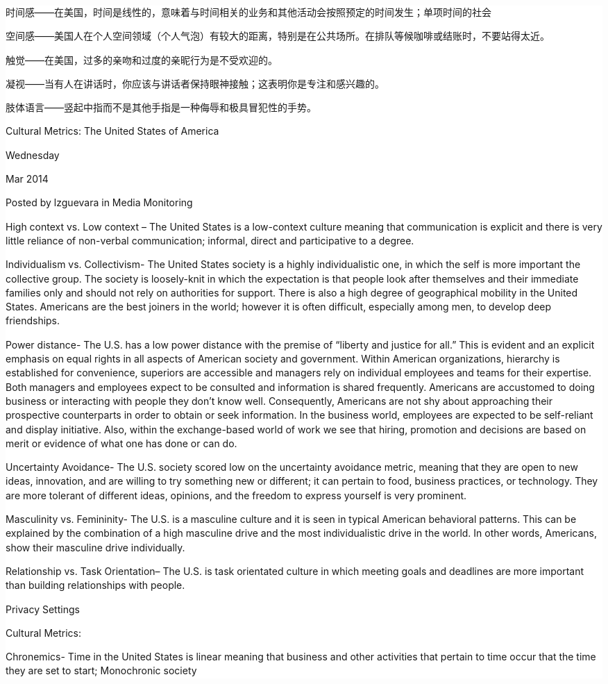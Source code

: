 时间感——在美国，时间是线性的，意味着与时间相关的业务和其他活动会按照预定的时间发生；单项时间的社会

空间感——美国人在个人空间领域（个人气泡）有较大的距离，特别是在公共场所。在排队等候咖啡或结账时，不要站得太近。

触觉——在美国，过多的亲吻和过度的亲昵行为是不受欢迎的。

凝视——当有人在讲话时，你应该与讲话者保持眼神接触；这表明你是专注和感兴趣的。

肢体语言——竖起中指而不是其他手指是一种侮辱和极具冒犯性的手势。

Cultural Metrics: The United States of America

Wednesday

Mar 2014

Posted by lzguevara in Media Monitoring

High context vs. Low context – The United States is a low-context culture meaning that communication is explicit and there is very little reliance of non-verbal communication; informal, direct and participative to a degree.

Individualism vs. Collectivism- The United States society is a highly individualistic one, in which the self is more important the collective group. The society is loosely-knit in which the expectation is that people look after themselves and their immediate families only and should not rely on authorities for support. There is also a high degree of geographical mobility in the United States. Americans are the best joiners in the world; however it is often difficult, especially among men, to develop deep friendships.

Power distance- The U.S. has a low power distance with the premise of “liberty and justice for all.” This is evident and an explicit emphasis on equal rights in all aspects of American society and government. Within American organizations, hierarchy is established for convenience, superiors are accessible and managers rely on individual employees and teams for their expertise. Both managers and employees expect to be consulted and information is shared frequently. Americans are accustomed to doing business or interacting with people they don’t know well. Consequently, Americans are not shy about approaching their prospective counterparts in order to obtain or seek information. In the business world, employees are expected to be self-reliant and display initiative. Also, within the exchange-based world of work we see that hiring, promotion and decisions are based on merit or evidence of what one has done or can do.

Uncertainty Avoidance- The U.S. society scored low on the uncertainty avoidance metric, meaning that they are open to new ideas, innovation, and are willing to try something new or different; it can pertain to food, business practices, or technology. They are more tolerant of different ideas, opinions, and the freedom to express yourself is very prominent.

Masculinity vs. Femininity- The U.S. is a masculine culture and it is seen in typical American behavioral patterns. This can be explained by the combination of a high masculine drive and the most individualistic drive in the world. In other words, Americans, show their masculine drive individually.

Relationship vs. Task Orientation– The U.S. is task orientated culture in which meeting goals and deadlines are more important than building relationships with people.

Privacy Settings

Cultural Metrics:

Chronemics- Time in the United States is linear meaning that business and other activities that pertain to time occur that the time they are set to start; Monochronic society
